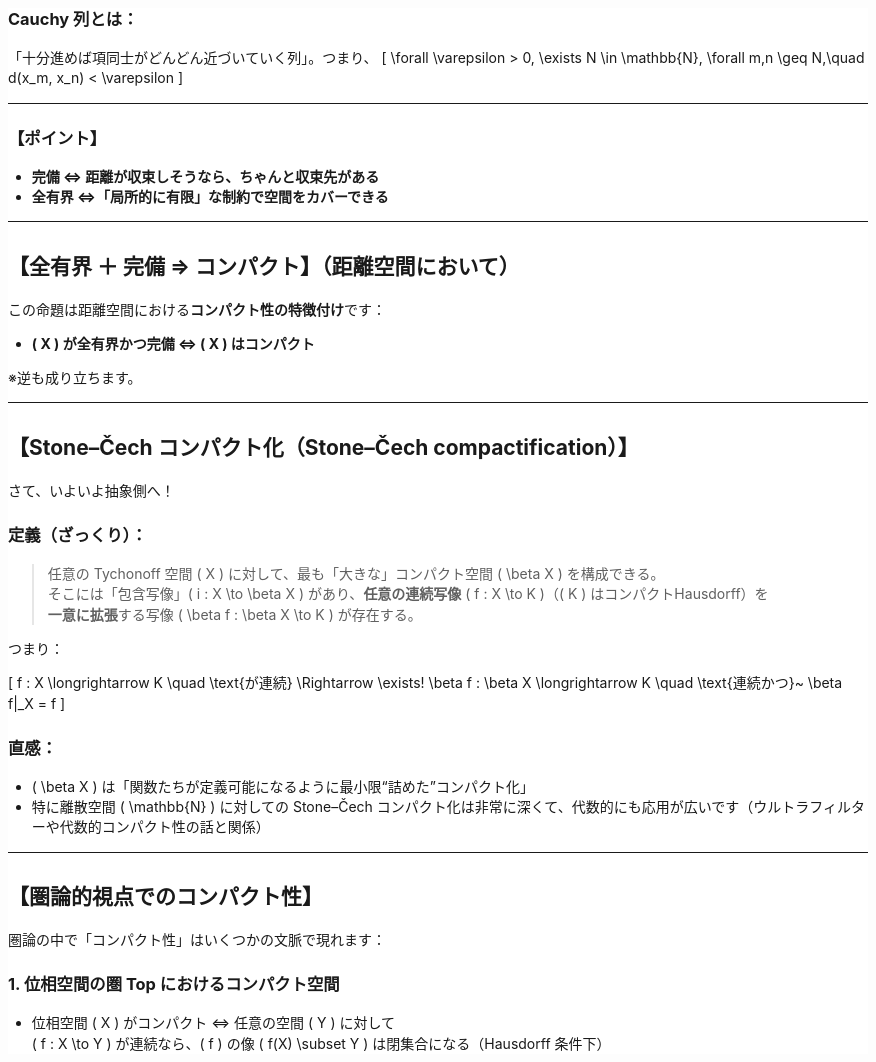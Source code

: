 ### Cauchy 列とは：
「十分進めば項同士がどんどん近づいていく列」。つまり、
\[
\forall \varepsilon > 0, \exists N \in \mathbb{N}, \forall m,n \geq N,\quad d(x_m, x_n) < \varepsilon
\]

---

### 【ポイント】
- **完備 ⇔ 距離が収束しそうなら、ちゃんと収束先がある**
- **全有界 ⇔「局所的に有限」な制約で空間をカバーできる**

---

## 【全有界 ＋ 完備 ⇒ コンパクト】（距離空間において）

この命題は距離空間における**コンパクト性の特徴付け**です：
- **\( X \) が全有界かつ完備 ⇔ \( X \) はコンパクト**

※逆も成り立ちます。

---

## 【Stone–Čech コンパクト化（Stone–Čech compactification）】

さて、いよいよ抽象側へ！

### 定義（ざっくり）：
> 任意の Tychonoff 空間 \( X \) に対して、最も「大きな」コンパクト空間 \( \beta X \) を構成できる。  
> そこには「包含写像」\( i : X \to \beta X \) があり、**任意の連続写像** \( f : X \to K \)（\( K \) はコンパクトHausdorff）を  
> **一意に拡張**する写像 \( \beta f : \beta X \to K \) が存在する。

つまり：

\[
f : X \longrightarrow K
\quad \text{が連続} \Rightarrow \exists! \beta f : \beta X \longrightarrow K \quad \text{連続かつ}~ \beta f|_X = f
\]

### 直感：
- \( \beta X \) は「関数たちが定義可能になるように最小限“詰めた”コンパクト化」
- 特に離散空間 \( \mathbb{N} \) に対しての Stone–Čech コンパクト化は非常に深くて、代数的にも応用が広いです（ウルトラフィルターや代数的コンパクト性の話と関係）

---

## 【圏論的視点でのコンパクト性】

圏論の中で「コンパクト性」はいくつかの文脈で現れます：

### 1. **位相空間の圏 Top におけるコンパクト空間**
- 位相空間 \( X \) がコンパクト ⇔ 任意の空間 \( Y \) に対して  
  \( f : X \to Y \) が連続なら、\( f \) の像 \( f(X) \subset Y \) は閉集合になる（Hausdorff 条件下）
